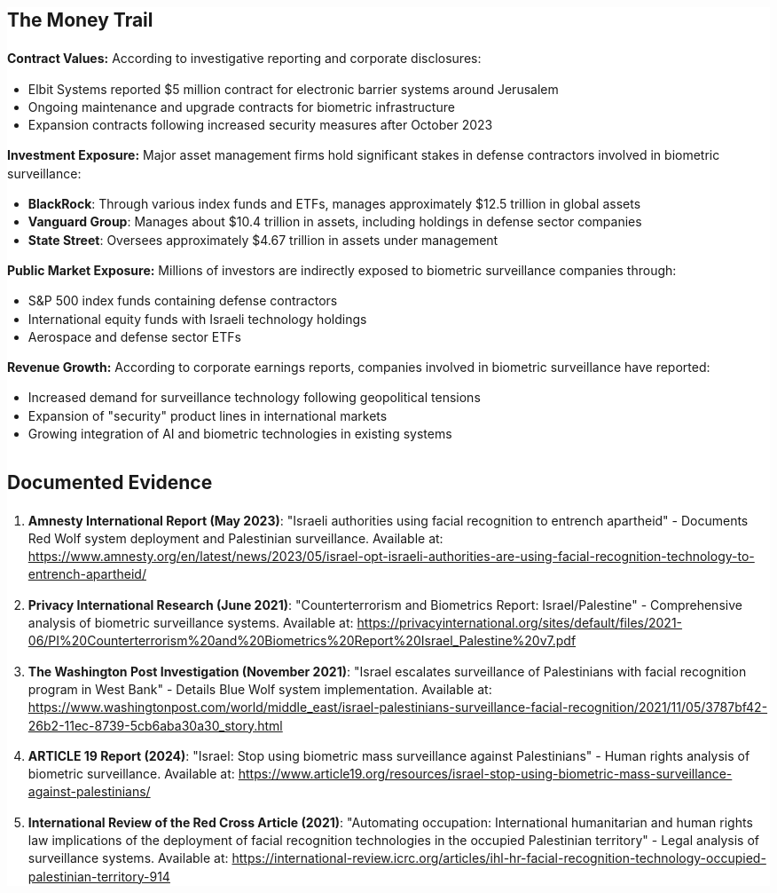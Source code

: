 ## The Money Trail

**Contract Values:**
According to investigative reporting and corporate disclosures:
- Elbit Systems reported $5 million contract for electronic barrier systems around Jerusalem
- Ongoing maintenance and upgrade contracts for biometric infrastructure
- Expansion contracts following increased security measures after October 2023

**Investment Exposure:**
Major asset management firms hold significant stakes in defense contractors involved in biometric surveillance:
- **BlackRock**: Through various index funds and ETFs, manages approximately $12.5 trillion in global assets
- **Vanguard Group**: Manages about $10.4 trillion in assets, including holdings in defense sector companies
- **State Street**: Oversees approximately $4.67 trillion in assets under management

**Public Market Exposure:**
Millions of investors are indirectly exposed to biometric surveillance companies through:
- S&P 500 index funds containing defense contractors
- International equity funds with Israeli technology holdings
- Aerospace and defense sector ETFs

**Revenue Growth:**
According to corporate earnings reports, companies involved in biometric surveillance have reported:
- Increased demand for surveillance technology following geopolitical tensions
- Expansion of "security" product lines in international markets
- Growing integration of AI and biometric technologies in existing systems

## Documented Evidence

1. **Amnesty International Report (May 2023)**: "Israeli authorities using facial recognition to entrench apartheid" - Documents Red Wolf system deployment and Palestinian surveillance. Available at: https://www.amnesty.org/en/latest/news/2023/05/israel-opt-israeli-authorities-are-using-facial-recognition-technology-to-entrench-apartheid/

2. **Privacy International Research (June 2021)**: "Counterterrorism and Biometrics Report: Israel/Palestine" - Comprehensive analysis of biometric surveillance systems. Available at: https://privacyinternational.org/sites/default/files/2021-06/PI%20Counterterrorism%20and%20Biometrics%20Report%20Israel_Palestine%20v7.pdf

3. **The Washington Post Investigation (November 2021)**: "Israel escalates surveillance of Palestinians with facial recognition program in West Bank" - Details Blue Wolf system implementation. Available at: https://www.washingtonpost.com/world/middle_east/israel-palestinians-surveillance-facial-recognition/2021/11/05/3787bf42-26b2-11ec-8739-5cb6aba30a30_story.html

4. **ARTICLE 19 Report (2024)**: "Israel: Stop using biometric mass surveillance against Palestinians" - Human rights analysis of biometric surveillance. Available at: https://www.article19.org/resources/israel-stop-using-biometric-mass-surveillance-against-palestinians/

5. **International Review of the Red Cross Article (2021)**: "Automating occupation: International humanitarian and human rights law implications of the deployment of facial recognition technologies in the occupied Palestinian territory" - Legal analysis of surveillance systems. Available at: https://international-review.icrc.org/articles/ihl-hr-facial-recognition-technology-occupied-palestinian-territory-914
